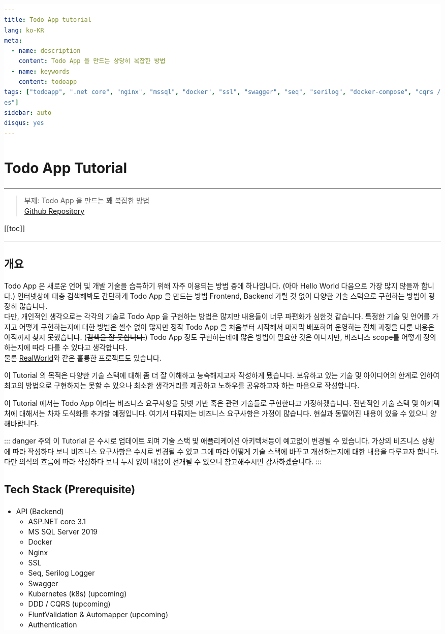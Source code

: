 ```yaml
---
title: Todo App tutorial
lang: ko-KR
meta:
  - name: description
    content: Todo App 을 만드는 상당히 복잡한 방법
  - name: keywords
    content: todoapp
tags: ["todoapp", ".net core", "nginx", "mssql", "docker", "ssl", "swagger", "seq", "serilog", "docker-compose", "cqrs / es"]
sidebar: auto
disqus: yes
---
```


# Todo App Tutorial

<TagLinks />

---

> 부제: Todo App 을 만드는 **꽤** 복잡한 방법  
> [Github Repository](https://github.com/shockzinfinity/todo-app-complicated)

[[toc]]

---

## 개요

Todo App 은 새로운 언어 및 개발 기술을 습득하기 위해 자주 이용되는 방법 중에 하나입니다. (아마 Hello World 다음으로 가장 많지 않을까 합니다.) 인터넷상에 대충 검색해봐도 간단하게 Todo App 을 만드는 방법 Frontend, Backend 가릴 것 없이 다양한 기술 스택으로 구현하는 방법이 굉장히 많습니다.  
다만, 개인적인 생각으로는 각각의 기술로 Todo App 을 구현하는 방법은 많지만 내용들이 너무 파편화가 심한것 같습니다. 특정한 기술 및 언어를 가지고 어떻게 구현하는지에 대한 방법은 셀수 없이 많지만 정작 Todo App 을 처음부터 시작해서 마지막 배포하여 운영하는 전체 과정을 다룬 내용은 아직까지 찾지 못했습니다. (~~검색을 잘 못합니다.~~) Todo App 정도 구현하는데에 많은 방법이 필요한 것은 아니지만, 비즈니스 scope를 어떻게 정의하는지에 따라 다를 수 있다고 생각합니다.  
물론 [RealWorld](https://github.com/gothinkster/realworld)와 같은 훌륭한 프로젝트도 있습니다.  

이 Tutorial 의 목적은 다양한 기술 스택에 대해 좀 더 잘 이해하고 능숙해지고자 작성하게 됐습니다. 보유하고 있는 기술 및 아이디어의 한계로 인하여 최고의 방법으로 구현하지는 못할 수 있으나 최소한 생각거리를 제공하고 노하우를 공유하고자 하는 마음으로 작성합니다.

이 Tutorial 에서는 Todo App 이라는 비즈니스 요구사항을 닷넷 기반 혹은 관련 기술들로 구현한다고 가정하겠습니다. 전반적인 기술 스택 및 아키텍처에 대해서는 차차 도식화를 추가할 예정입니다. 여기서 다뤄지는 비즈니스 요구사항은 가정이 많습니다. 현실과 동떨어진 내용이 있을 수 있으니 양해바랍니다.

::: danger 주의
이 Tutorial 은 수시로 업데이트 되며 기술 스택 및 애플리케이션 아키텍처등이 예고없이 변경될 수 있습니다. 가상의 비즈니스 상황에 따라 작성하다 보니 비즈니스 요구사항은 수시로 변경될 수 있고 그에 따라 어떻게 기술 스택에 바꾸고 개선하는지에 대한 내용을 다루고자 합니다. 다만 의식의 흐름에 따라 작성하다 보니 두서 없이 내용이 전개될 수 있으니 참고해주시면 감사하겠습니다.
:::

## Tech Stack (Prerequisite)

- API (Backend)
  - ASP.NET core 3.1
  - MS SQL Server 2019
  - Docker
  - Nginx
  - SSL
  - Seq, Serilog Logger
  - Swagger
  - Kubernetes (k8s) (upcoming)
  - DDD / CQRS (upcoming)
  - FluntValidation & Automapper (upcoming)
  - Authentication
